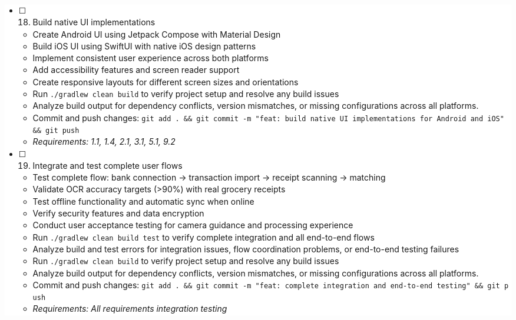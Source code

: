 - [ ] 18. Build native UI implementations
  - Create Android UI using Jetpack Compose with Material Design
  - Build iOS UI using SwiftUI with native iOS design patterns
  - Implement consistent user experience across both platforms
  - Add accessibility features and screen reader support
  - Create responsive layouts for different screen sizes and orientations
  - Run `./gradlew clean build` to verify project setup and resolve any build issues
  - Analyze build output for dependency conflicts, version mismatches, or missing configurations across all platforms.
  - Commit and push changes: `git add . && git commit -m "feat: build native UI implementations for Android and iOS" && git push`
  - _Requirements: 1.1, 1.4, 2.1, 3.1, 5.1, 9.2_

- [ ] 19. Integrate and test complete user flows
  - Test complete flow: bank connection → transaction import → receipt scanning → matching
  - Validate OCR accuracy targets (>90%) with real grocery receipts
  - Test offline functionality and automatic sync when online
  - Verify security features and data encryption
  - Conduct user acceptance testing for camera guidance and processing experience
  - Run `./gradlew clean build test` to verify complete integration and all end-to-end flows
  - Analyze build and test errors for integration issues, flow coordination problems, or end-to-end testing failures
  - Run `./gradlew clean build` to verify project setup and resolve any build issues
  - Analyze build output for dependency conflicts, version mismatches, or missing configurations across all platforms.
  - Commit and push changes: `git add . && git commit -m "feat: complete integration and end-to-end testing" && git push`
  - _Requirements: All requirements integration testing_
